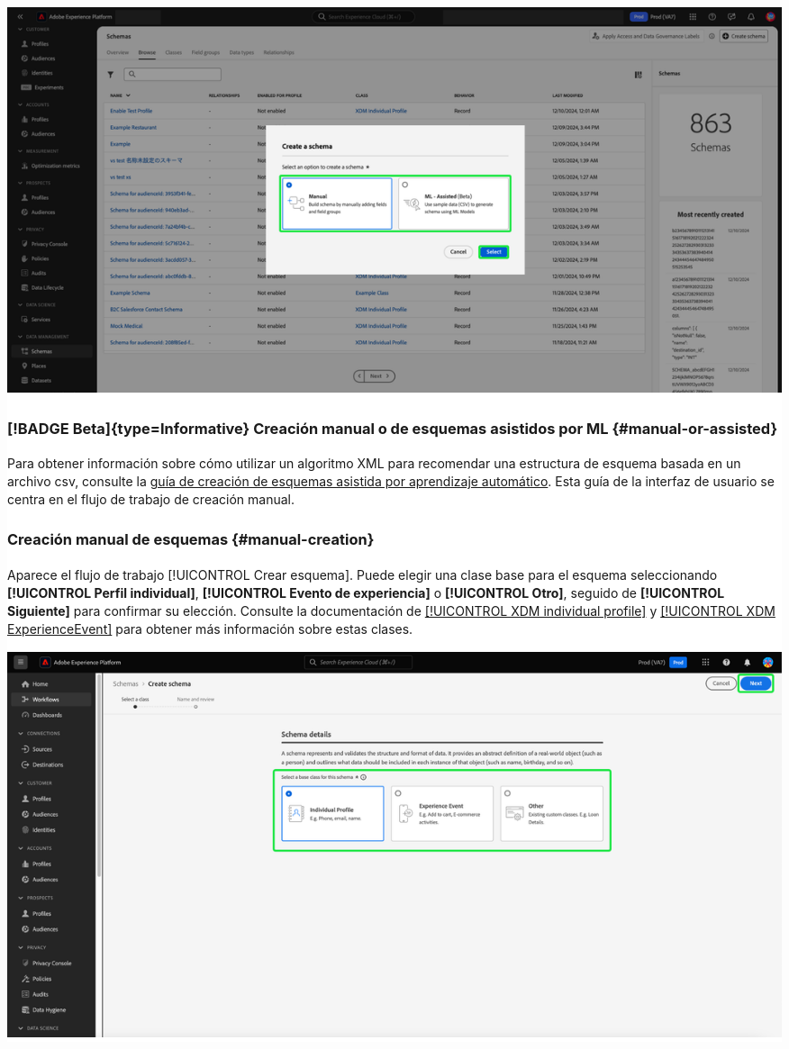 ![El cuadro de diálogo Crear un esquema con las opciones de flujo de trabajo y la selección resaltadas.](../../images/ui/resources/schemas/create-a-schema-dialog.png)

### [!BADGE Beta]{type=Informative} Creación manual o de esquemas asistidos por ML {#manual-or-assisted}

Para obtener información sobre cómo utilizar un algoritmo XML para recomendar una estructura de esquema basada en un archivo csv, consulte la [guía de creación de esquemas asistida por aprendizaje automático](../ml-assisted-schema-creation.md). Esta guía de la interfaz de usuario se centra en el flujo de trabajo de creación manual.

### Creación manual de esquemas {#manual-creation}

Aparece el flujo de trabajo [!UICONTROL Crear esquema]. Puede elegir una clase base para el esquema seleccionando **[!UICONTROL Perfil individual]**, **[!UICONTROL Evento de experiencia]** o **[!UICONTROL Otro]**, seguido de **[!UICONTROL Siguiente]** para confirmar su elección. Consulte la documentación de [[!UICONTROL XDM individual profile]](../../classes/individual-profile.md) y [[!UICONTROL XDM ExperienceEvent]](../../classes/experienceevent.md) para obtener más información sobre estas clases.

![Flujo de trabajo [!UICONTROL Crear esquema] con las tres opciones de clase y [!UICONTROL Siguiente] resaltado.](../../images/ui/resources/schemas/schema-class-options.png)
